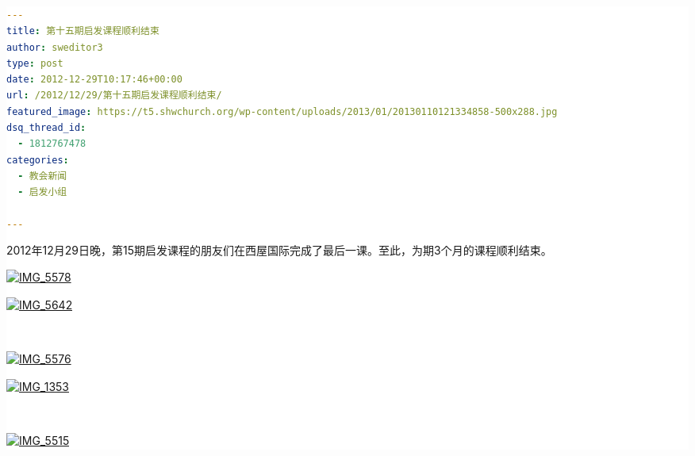 ```yaml
---
title: 第十五期启发课程顺利结束
author: sweditor3
type: post
date: 2012-12-29T10:17:46+00:00
url: /2012/12/29/第十五期启发课程顺利结束/
featured_image: https://t5.shwchurch.org/wp-content/uploads/2013/01/20130110121334858-500x288.jpg
dsq_thread_id:
  - 1812767478
categories:
  - 教会新闻
  - 启发小组

---
```

2012年12月29日晚，第15期启发课程的朋友们在西屋国际完成了最后一课。至此，为期3个月的课程顺利结束。



<div id="gallery-1" class="gallery galleryid-1 default columns_2 gallery-columns-2  gallery-size-thumbnail ">
  <dl class="gallery-item gallery-startcol">
    <dt class="gallery-icon">
      <a href="https://t5.shwchurch.org/wp-content/uploads/2013/01/2013011012140120.JPG" title="IMG_5578"> <img src="https://t5.shwchurch.org/wp-content/uploads/2013/01/2013011012140120-400x300.jpg" width="400" height="300" title="IMG_5578" class="attachment-thumbnail" alt="IMG_5578" /></a>
    </dt>
  </dl>
  
  <dl class="gallery-item gallery-endcol">
    <dt class="gallery-icon">
      <a href="https://t5.shwchurch.org/wp-content/uploads/2013/01/20130110121415866.JPG" title="IMG_5642"> <img src="https://t5.shwchurch.org/wp-content/uploads/2013/01/20130110121415866-400x300.jpg" width="400" height="300" title="IMG_5642" class="attachment-thumbnail" alt="IMG_5642" /></a>
    </dt>
  </dl>
  
  <br class='clear' /> 
  
  <dl class="gallery-item gallery-startcol">
    <dt class="gallery-icon">
      <a href="https://t5.shwchurch.org/wp-content/uploads/2013/01/20130110121353208.JPG" title="IMG_5576"> <img src="https://t5.shwchurch.org/wp-content/uploads/2013/01/20130110121353208-400x300.jpg" width="400" height="300" title="IMG_5576" class="attachment-thumbnail" alt="IMG_5576" /></a>
    </dt>
  </dl>
  
  <dl class="gallery-item gallery-endcol">
    <dt class="gallery-icon">
      <a href="https://t5.shwchurch.org/wp-content/uploads/2013/01/20130110121334858.JPG" title="IMG_1353"> <img src="https://t5.shwchurch.org/wp-content/uploads/2013/01/20130110121334858-400x300.jpg" width="400" height="300" title="IMG_1353" class="attachment-thumbnail" alt="IMG_1353" /></a>
    </dt>
  </dl>
  
  <br class='clear' /> 
  
  <dl class="gallery-item gallery-startcol">
    <dt class="gallery-icon">
      <a href="https://t5.shwchurch.org/wp-content/uploads/2013/01/20130110121346105.JPG" title="IMG_5515"> <img src="https://t5.shwchurch.org/wp-content/uploads/2013/01/20130110121346105-400x300.jpg" width="400" height="300" title="IMG_5515" class="attachment-thumbnail" alt="IMG_5515" /></a>
    </dt>
  </dl>
  